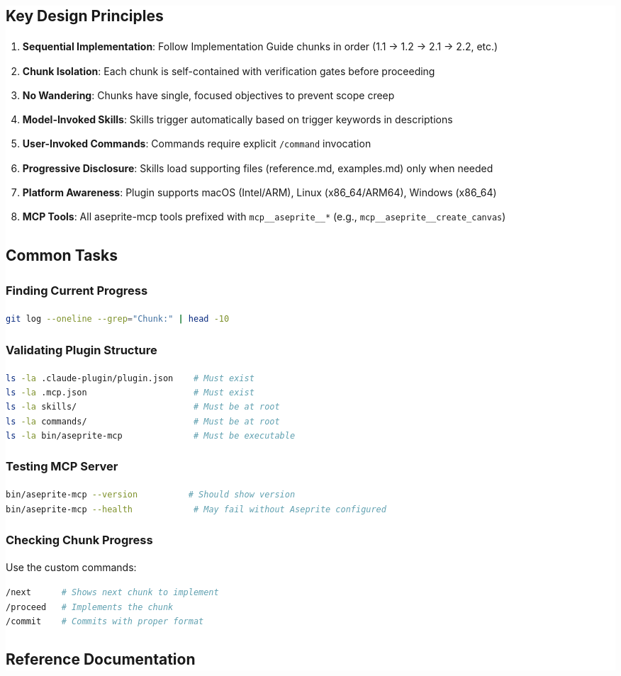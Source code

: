 ## Key Design Principles

1. **Sequential Implementation**: Follow Implementation Guide chunks in order (1.1 → 1.2 → 2.1 → 2.2, etc.)

2. **Chunk Isolation**: Each chunk is self-contained with verification gates before proceeding

3. **No Wandering**: Chunks have single, focused objectives to prevent scope creep

4. **Model-Invoked Skills**: Skills trigger automatically based on trigger keywords in descriptions

5. **User-Invoked Commands**: Commands require explicit `/command` invocation

6. **Progressive Disclosure**: Skills load supporting files (reference.md, examples.md) only when needed

7. **Platform Awareness**: Plugin supports macOS (Intel/ARM), Linux (x86_64/ARM64), Windows (x86_64)

8. **MCP Tools**: All aseprite-mcp tools prefixed with `mcp__aseprite__*` (e.g., `mcp__aseprite__create_canvas`)

## Common Tasks

### Finding Current Progress
```bash
git log --oneline --grep="Chunk:" | head -10
```

### Validating Plugin Structure
```bash
ls -la .claude-plugin/plugin.json    # Must exist
ls -la .mcp.json                     # Must exist
ls -la skills/                       # Must be at root
ls -la commands/                     # Must be at root
ls -la bin/aseprite-mcp              # Must be executable
```

### Testing MCP Server
```bash
bin/aseprite-mcp --version          # Should show version
bin/aseprite-mcp --health            # May fail without Aseprite configured
```

### Checking Chunk Progress
Use the custom commands:
```bash
/next      # Shows next chunk to implement
/proceed   # Implements the chunk
/commit    # Commits with proper format
```

## Reference Documentation
